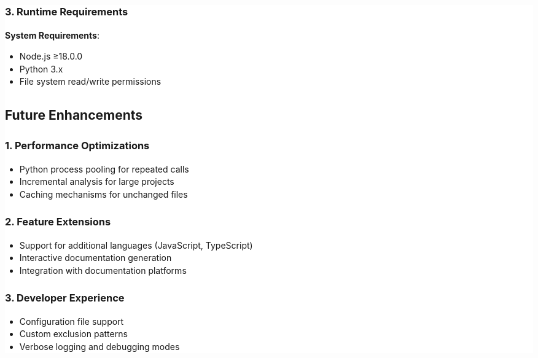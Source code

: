 ### 3. Runtime Requirements

**System Requirements**:
- Node.js ≥18.0.0
- Python 3.x
- File system read/write permissions

## Future Enhancements

### 1. Performance Optimizations

- Python process pooling for repeated calls
- Incremental analysis for large projects
- Caching mechanisms for unchanged files

### 2. Feature Extensions

- Support for additional languages (JavaScript, TypeScript)
- Interactive documentation generation
- Integration with documentation platforms

### 3. Developer Experience

- Configuration file support
- Custom exclusion patterns
- Verbose logging and debugging modes 